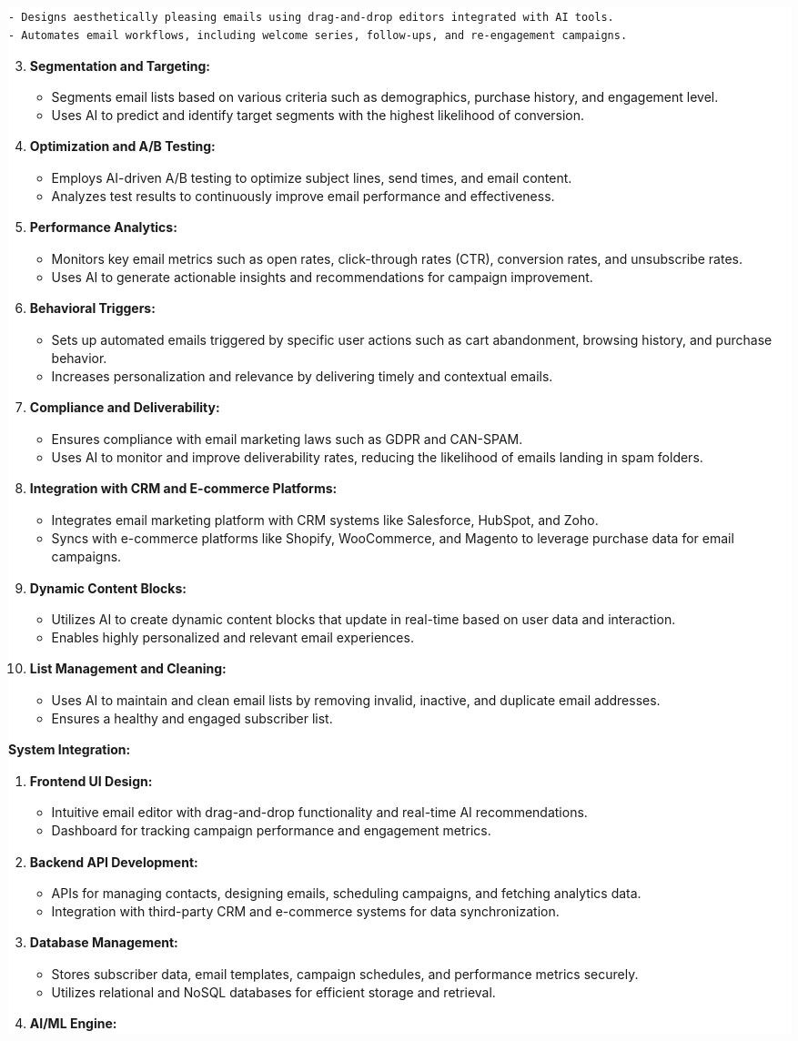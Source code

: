     - Designs aesthetically pleasing emails using drag-and-drop editors integrated with AI tools.
    - Automates email workflows, including welcome series, follow-ups, and re-engagement campaigns.
3. **Segmentation and Targeting:**
    
    - Segments email lists based on various criteria such as demographics, purchase history, and engagement level.
    - Uses AI to predict and identify target segments with the highest likelihood of conversion.
4. **Optimization and A/B Testing:**
    
    - Employs AI-driven A/B testing to optimize subject lines, send times, and email content.
    - Analyzes test results to continuously improve email performance and effectiveness.
5. **Performance Analytics:**
    
    - Monitors key email metrics such as open rates, click-through rates (CTR), conversion rates, and unsubscribe rates.
    - Uses AI to generate actionable insights and recommendations for campaign improvement.
6. **Behavioral Triggers:**
    
    - Sets up automated emails triggered by specific user actions such as cart abandonment, browsing history, and purchase behavior.
    - Increases personalization and relevance by delivering timely and contextual emails.
7. **Compliance and Deliverability:**
    
    - Ensures compliance with email marketing laws such as GDPR and CAN-SPAM.
    - Uses AI to monitor and improve deliverability rates, reducing the likelihood of emails landing in spam folders.
8. **Integration with CRM and E-commerce Platforms:**
    
    - Integrates email marketing platform with CRM systems like Salesforce, HubSpot, and Zoho.
    - Syncs with e-commerce platforms like Shopify, WooCommerce, and Magento to leverage purchase data for email campaigns.
9. **Dynamic Content Blocks:**
    
    - Utilizes AI to create dynamic content blocks that update in real-time based on user data and interaction.
    - Enables highly personalized and relevant email experiences.
10. **List Management and Cleaning:**
    
    - Uses AI to maintain and clean email lists by removing invalid, inactive, and duplicate email addresses.
    - Ensures a healthy and engaged subscriber list.

**System Integration:**

1. **Frontend UI Design:**
    
    - Intuitive email editor with drag-and-drop functionality and real-time AI recommendations.
    - Dashboard for tracking campaign performance and engagement metrics.
2. **Backend API Development:**
    
    - APIs for managing contacts, designing emails, scheduling campaigns, and fetching analytics data.
    - Integration with third-party CRM and e-commerce systems for data synchronization.
3. **Database Management:**
    
    - Stores subscriber data, email templates, campaign schedules, and performance metrics securely.
    - Utilizes relational and NoSQL databases for efficient storage and retrieval.
4. **AI/ML Engine:**
    